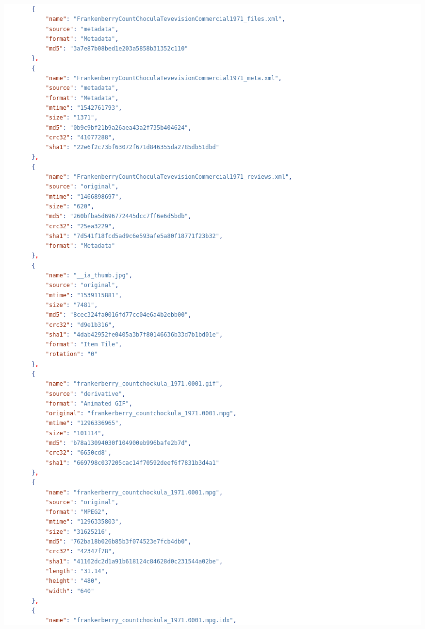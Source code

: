 ```JSON
		{
			"name": "FrankenberryCountChoculaTevevisionCommercial1971_files.xml",
			"source": "metadata",
			"format": "Metadata",
			"md5": "3a7e87b08bed1e203a5858b31352c110"
		},
		{
			"name": "FrankenberryCountChoculaTevevisionCommercial1971_meta.xml",
			"source": "metadata",
			"format": "Metadata",
			"mtime": "1542761793",
			"size": "1371",
			"md5": "0b9c9bf21b9a26aea43a2f735b404624",
			"crc32": "41077288",
			"sha1": "22e6f2c73bf63072f671d846355da2785db51dbd"
		},
		{
			"name": "FrankenberryCountChoculaTevevisionCommercial1971_reviews.xml",
			"source": "original",
			"mtime": "1466898697",
			"size": "620",
			"md5": "260bfba5d696772445dcc7ff6e6d5bdb",
			"crc32": "25ea3229",
			"sha1": "7d541f18fcd5ad9c6e593afe5a80f18771f23b32",
			"format": "Metadata"
		},
		{
			"name": "__ia_thumb.jpg",
			"source": "original",
			"mtime": "1539115881",
			"size": "7481",
			"md5": "8cec324fa0016fd77cc04e6a4b2ebb00",
			"crc32": "d9e1b316",
			"sha1": "4dab42952fe0405a3b7f80146636b33d7b1bd01e",
			"format": "Item Tile",
			"rotation": "0"
		},
		{
			"name": "frankerberry_countchockula_1971.0001.gif",
			"source": "derivative",
			"format": "Animated GIF",
			"original": "frankerberry_countchockula_1971.0001.mpg",
			"mtime": "1296336965",
			"size": "101114",
			"md5": "b78a13094030f104900eb996bafe2b7d",
			"crc32": "6650cd8",
			"sha1": "669798c037205cac14f70592deef6f7831b3d4a1"
		},
		{
			"name": "frankerberry_countchockula_1971.0001.mpg",
			"source": "original",
			"format": "MPEG2",
			"mtime": "1296335803",
			"size": "31625216",
			"md5": "762ba18b026b85b3f074523e7fcb4db0",
			"crc32": "42347f78",
			"sha1": "41162dc2d1a91b618124c84628d0c231544a02be",
			"length": "31.14",
			"height": "480",
			"width": "640"
		},
		{
			"name": "frankerberry_countchockula_1971.0001.mpg.idx",
```